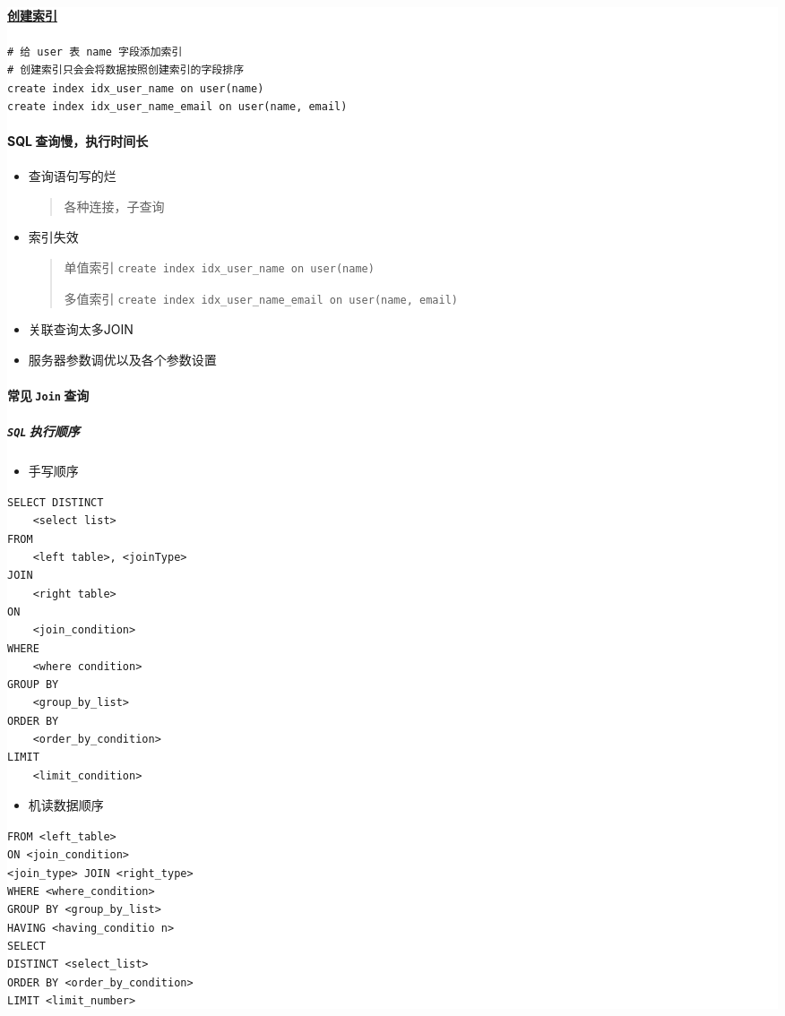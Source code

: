 #### [创建索引](https://www.cnblogs.com/developer_chan/p/9207687.html)

```mysql
# 给 user 表 name 字段添加索引
# 创建索引只会会将数据按照创建索引的字段排序
create index idx_user_name on user(name)
create index idx_user_name_email on user(name, email)
```

#### SQL 查询慢，执行时间长

* 查询语句写的烂

  > 各种连接，子查询

* 索引失效

  > 单值索引 `create index idx_user_name on user(name)`
  >
  > 多值索引 `create index idx_user_name_email on user(name, email)`

* 关联查询太多JOIN

* 服务器参数调优以及各个参数设置

#### 常见 `Join` 查询

##### `SQL` 执行顺序

* 手写顺序

```mysql
SELECT DISTINCT
	<select list>
FROM
	<left table>, <joinType>
JOIN 	
	<right table> 
ON 
	<join_condition>
WHERE 
	<where condition>
GROUP BY
	<group_by_list>
ORDER BY
	<order_by_condition>
LIMIT
	<limit_condition>
```

* 机读数据顺序

```mysql
FROM <left_table>
ON <join_condition>
<join_type> JOIN <right_type>
WHERE <where_condition>
GROUP BY <group_by_list>
HAVING <having_conditio n>
SELECT
DISTINCT <select_list>
ORDER BY <order_by_condition>
LIMIT <limit_number>
```
